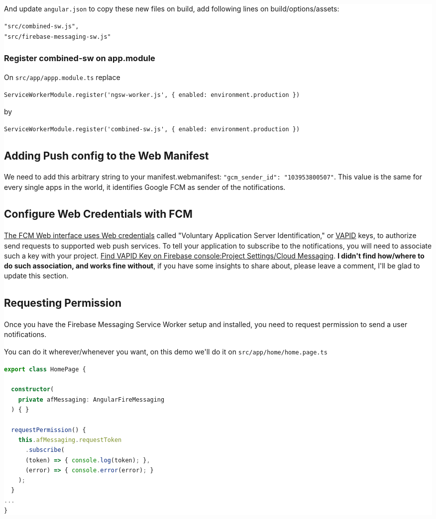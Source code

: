 And update `angular.json` to copy these new files on build, add following lines on build/options/assets:

```
"src/combined-sw.js",
"src/firebase-messaging-sw.js"
```

### Register combined-sw on app.module
On `src/app/appp.module.ts` replace
```
ServiceWorkerModule.register('ngsw-worker.js', { enabled: environment.production })
```

by
```
ServiceWorkerModule.register('combined-sw.js', { enabled: environment.production })
```

## Adding Push config to the Web Manifest
We need to add this arbitrary string to your manifest.webmanifest: `"gcm_sender_id": "103953800507"`. This value is the same for every single apps in the world, it identifies Google FCM as sender of the notifications.

## Configure Web Credentials with FCM
[The FCM Web interface uses Web credentials](https://firebase.google.com/docs/cloud-messaging/js/client#configure_web_credentials_with_fcm) called "Voluntary Application Server Identification," or [VAPID](https://labs.bawi.io/web-push-notifications-through-vapid-method-7d4d6927a006) keys, to authorize send requests to supported web push services. To tell your application to subscribe to the notifications, you will need to associate such a key with your project. [Find VAPID Key on Firebase console:Project Settings/Cloud Messaging](https://stackoverflow.com/a/54996207/4982169).
**I didn't find how/where to do such association, and works fine without**, if you have some insights to share about, please leave a comment, I'll be glad to update this section.

## Requesting Permission
Once you have the Firebase Messaging Service Worker setup and installed, you need to request permission to send a user notifications.

You can do it wherever/whenever you want, on this demo we'll do it on `src/app/home/home.page.ts`

```typescript
export class HomePage {

  constructor(
    private afMessaging: AngularFireMessaging
  ) { }

  requestPermission() {
    this.afMessaging.requestToken
      .subscribe(
      (token) => { console.log(token); },
      (error) => { console.error(error); }
    );
  }
...
}
```
